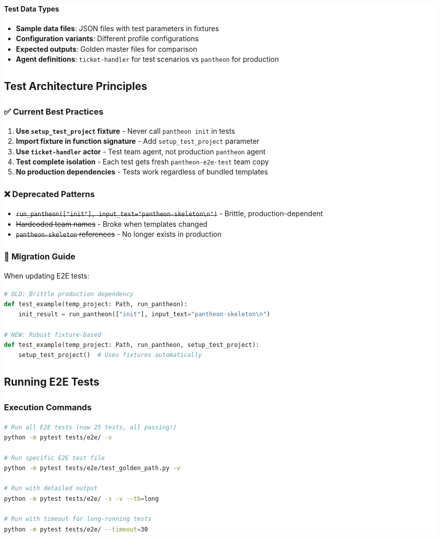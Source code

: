 #### Test Data Types
- **Sample data files**: JSON files with test parameters in fixtures
- **Configuration variants**: Different profile configurations
- **Expected outputs**: Golden master files for comparison
- **Agent definitions**: `ticket-handler` for test scenarios vs `pantheon` for production

## Test Architecture Principles

### ✅ **Current Best Practices**

1. **Use `setup_test_project` fixture** - Never call `pantheon init` in tests
2. **Import fixture in function signature** - Add `setup_test_project` parameter  
3. **Use `ticket-handler` actor** - Test team agent, not production `pantheon` agent
4. **Test complete isolation** - Each test gets fresh `pantheon-e2e-test` team copy
5. **No production dependencies** - Tests work regardless of bundled templates

### ❌ **Deprecated Patterns**

- ~~`run_pantheon(["init"], input_text="pantheon-skeleton\n")`~~ - Brittle, production-dependent
- ~~Hardcoded team names~~ - Broke when templates changed
- ~~`pantheon-skeleton` references~~ - No longer exists in production

### 🔄 **Migration Guide**

When updating E2E tests:

```python
# OLD: Brittle production dependency
def test_example(temp_project: Path, run_pantheon):
    init_result = run_pantheon(["init"], input_text="pantheon-skeleton\n")

# NEW: Robust fixture-based 
def test_example(temp_project: Path, run_pantheon, setup_test_project):
    setup_test_project()  # Uses fixtures automatically
```

## Running E2E Tests

### Execution Commands
```bash
# Run all E2E tests (now 25 tests, all passing!)
python -m pytest tests/e2e/ -v

# Run specific E2E test file
python -m pytest tests/e2e/test_golden_path.py -v

# Run with detailed output
python -m pytest tests/e2e/ -s -v --tb=long

# Run with timeout for long-running tests
python -m pytest tests/e2e/ --timeout=30
```
